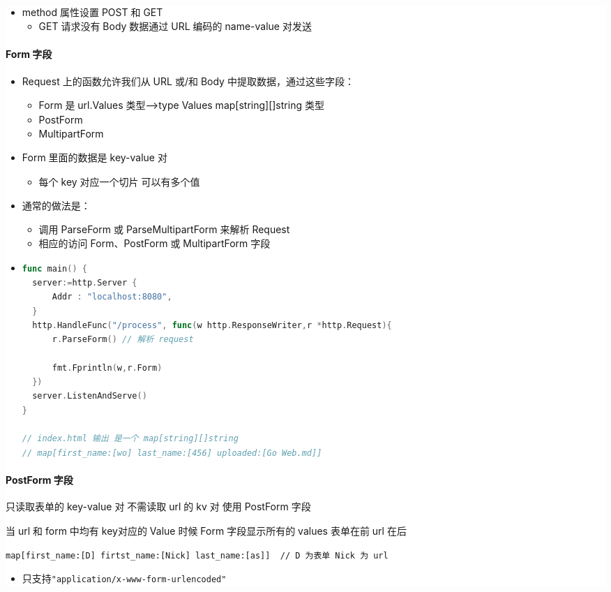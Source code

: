 
    

    

- method 属性设置 POST 和 GET
  - GET 请求没有 Body     数据通过 URL 编码的 name-value 对发送



#### Form 字段

- Request 上的函数允许我们从 URL 或/和 Body 中提取数据，通过这些字段：
  - Form  是 url.Values 类型——>type Values map[string]\[]string 类型
  - PostForm
  - MultipartForm

- Form 里面的数据是 key-value 对

  - 每个 key 对应一个切片 可以有多个值

- 通常的做法是：

  - 调用 ParseForm 或 ParseMultipartForm 来解析 Request
  - 相应的访问 Form、PostForm 或 MultipartForm 字段

- ```go
  func main() {
  	server:=http.Server {
  		Addr : "localhost:8080",
  	}
  	http.HandleFunc("/process", func(w http.ResponseWriter,r *http.Request){
  		r.ParseForm() // 解析 request
  
  		fmt.Fprintln(w,r.Form)
  	})
  	server.ListenAndServe()
  }
  
  // index.html 输出 是一个 map[string][]string
  // map[first_name:[wo] last_name:[456] uploaded:[Go Web.md]]
  ```

  



#### PostForm 字段

只读取表单的 key-value 对 不需读取 url 的 kv 对  使用 PostForm 字段

当 url 和 form 中均有 key对应的 Value 时候 Form 字段显示所有的 values 表单在前 url 在后

```html
map[first_name:[D] firtst_name:[Nick] last_name:[as]]  // D 为表单 Nick 为 url
```

- 只支持`"application/x-www-form-urlencoded"` 
